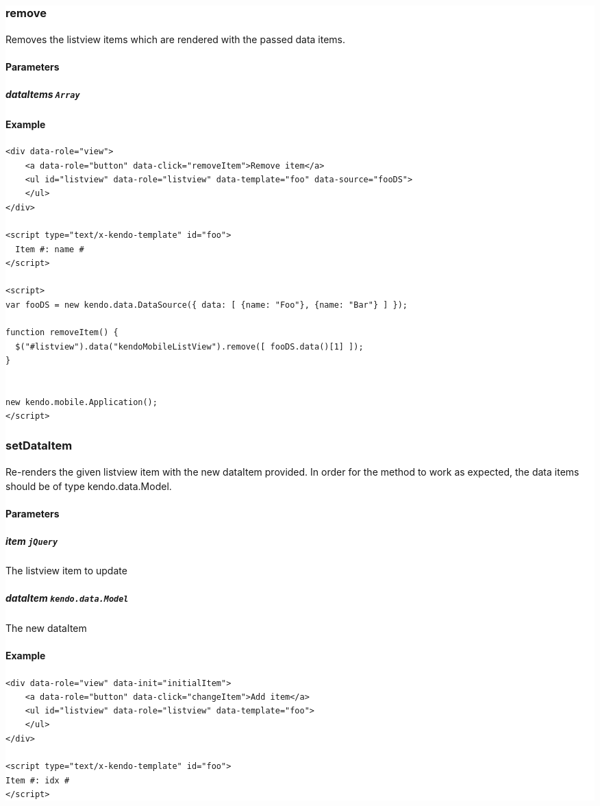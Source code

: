 ### remove

Removes the listview items which are rendered with the passed data items.

#### Parameters

##### dataItems `Array`

#### Example

    <div data-role="view">
        <a data-role="button" data-click="removeItem">Remove item</a>
        <ul id="listview" data-role="listview" data-template="foo" data-source="fooDS">
        </ul>
    </div>

    <script type="text/x-kendo-template" id="foo">
      Item #: name #
    </script>

    <script>
    var fooDS = new kendo.data.DataSource({ data: [ {name: "Foo"}, {name: "Bar"} ] });

    function removeItem() {
      $("#listview").data("kendoMobileListView").remove([ fooDS.data()[1] ]);
    }


    new kendo.mobile.Application();
    </script>

### setDataItem

Re-renders the given listview item with the new dataItem provided. In order for the method to work as expected, the data items should be of type kendo.data.Model.

#### Parameters

##### item `jQuery`

The listview item to update

##### dataItem `kendo.data.Model`

The new dataItem

#### Example

    <div data-role="view" data-init="initialItem">
        <a data-role="button" data-click="changeItem">Add item</a>
        <ul id="listview" data-role="listview" data-template="foo">
        </ul>
    </div>

    <script type="text/x-kendo-template" id="foo">
    Item #: idx #
    </script>
